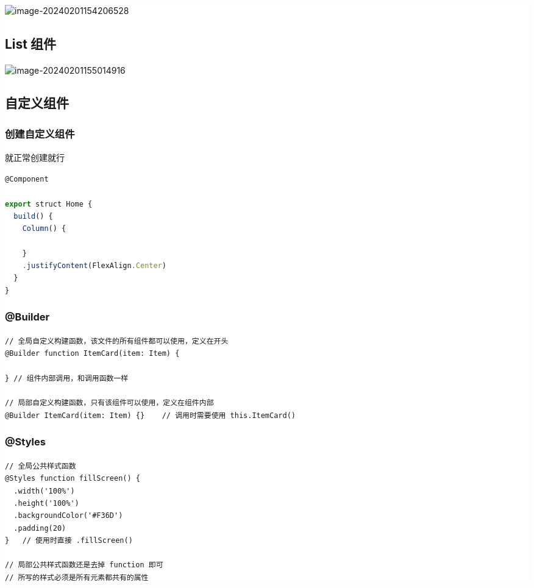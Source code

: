 ![image-20240201154206528](http://images.xiaohai-hx.cn/复习笔记/面试题/image-20240201154206528.png)



## List 组件

![image-20240201155014916](http://images.xiaohai-hx.cn/复习笔记/面试题/image-20240201155014916.png)



## 自定义组件

### 创建自定义组件

就正常创建就行

```ts
@Component

export struct Home {
  build() {
    Column() {

    }
    .justifyContent(FlexAlign.Center)
  }
}
```

### @Builder

```tsx
// 全局自定义构建函数，该文件的所有组件都可以使用，定义在开头
@Builder function ItemCard(item: Item) {
  
} // 组件内部调用，和调用函数一样

// 局部自定义构建函数，只有该组件可以使用，定义在组件内部
@Builder ItemCard(item: Item) {}    // 调用时需要使用 this.ItemCard()
```

### @Styles

```tsx
// 全局公共样式函数
@Styles function fillScreen() {
  .width('100%')
  .height('100%')
  .backgroundColor('#F36D')
  .padding(20)
}   // 使用时直接 .fillScreen()

// 局部公共样式函数还是去掉 function 即可
// 所写的样式必须是所有元素都共有的属性
```
